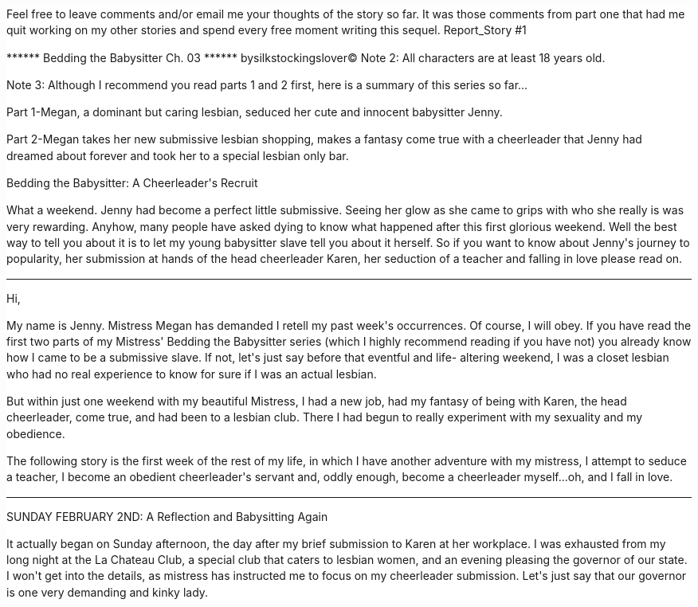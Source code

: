  

 

 

 

 Feel free to leave comments and/or email me your thoughts of the story so far. It was those comments from part one that had me quit working on my other stories and spend every free moment writing this sequel. Report_Story #1 

 

 ****** Bedding the Babysitter Ch. 03 ****** bysilkstockingslover© Note 2: All characters are at least 18 years old. 

 Note 3: Although I recommend you read parts 1 and 2 first, here is a summary of this series so far... 

 Part 1-Megan, a dominant but caring lesbian, seduced her cute and innocent babysitter Jenny. 

 Part 2-Megan takes her new submissive lesbian shopping, makes a fantasy come true with a cheerleader that Jenny had dreamed about forever and took her to a special lesbian only bar. 

 Bedding the Babysitter: A Cheerleader's Recruit 

 What a weekend. Jenny had become a perfect little submissive. Seeing her glow as she came to grips with who she really is was very rewarding. Anyhow, many people have asked dying to know what happened after this first glorious weekend. Well the best way to tell you about it is to let my young babysitter slave tell you about it herself. So if you want to know about Jenny's journey to popularity, her submission at hands of the head cheerleader Karen, her seduction of a teacher and falling in love please read on. 

 ********** 

 Hi, 

 My name is Jenny. Mistress Megan has demanded I retell my past week's occurrences. Of course, I will obey. If you have read the first two parts of my Mistress' Bedding the Babysitter series (which I highly recommend reading if you have not) you already know how I came to be a submissive slave. If not, let's just say before that eventful and life- altering weekend, I was a closet lesbian who had no real experience to know for sure if I was an actual lesbian. 

 

 But within just one weekend with my beautiful Mistress, I had a new job, had my fantasy of being with Karen, the head cheerleader, come true, and had been to a lesbian club. There I had begun to really experiment with my sexuality and my obedience. 

 The following story is the first week of the rest of my life, in which I have another adventure with my mistress, I attempt to seduce a teacher, I become an obedient cheerleader's servant and, oddly enough, become a cheerleader myself...oh, and I fall in love. 

 ********** 

 SUNDAY FEBRUARY 2ND: A Reflection and Babysitting Again 

 It actually began on Sunday afternoon, the day after my brief submission to Karen at her workplace. I was exhausted from my long night at the La Chateau Club, a special club that caters to lesbian women, and an evening pleasing the governor of our state. I won't get into the details, as mistress has instructed me to focus on my cheerleader submission. Let's just say that our governor is one very demanding and kinky lady. 
